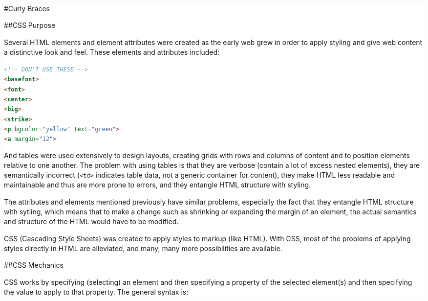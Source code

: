 #Curly Braces

##CSS Purpose

Several HTML elements and element attributes
were created as
the early web grew in order to apply 
styling and give web content a distinctive
look and feel.  These elements and
attributes included:

```html
<!-- DON'T USE THESE -->
<basefont>
<font>
<center>
<big>
<strike>
<p bgcolor="yellow" text="green">
<a margin="12">
```

And tables were used extensively to
design layouts, creating grids with rows
and columns of content and to 
position elements relative to one another.
The problem with using tables is that they
are verbose (contain a lot of excess 
nested elements), they are semantically 
incorrect (`<td>` indicates table data, not
a generic container for content), they
make HTML less readable and maintainable
and thus are more prone to errors, and they
entangle HTML structure with styling.

The attributes and elements mentioned 
previously have similar problems, 
especially the fact that they entangle
HTML structure with sytling, which means
that to make a change such as shrinking
or expanding the margin of an element, the
actual semantics and structure of the HTML
would have to be modified.

CSS (Cascading Style Sheets) was created
to apply styles to markup (like HTML).
With CSS, most of the problems of applying 
styles directly in HTML are alleviated,
and many, many more possibilities are 
available.


##CSS Mechanics

CSS works by specifying (selecting) 
an element and then specifying a 
property of the selected element(s)
and then specifying the value to
apply to that property.  The general
syntax is:
